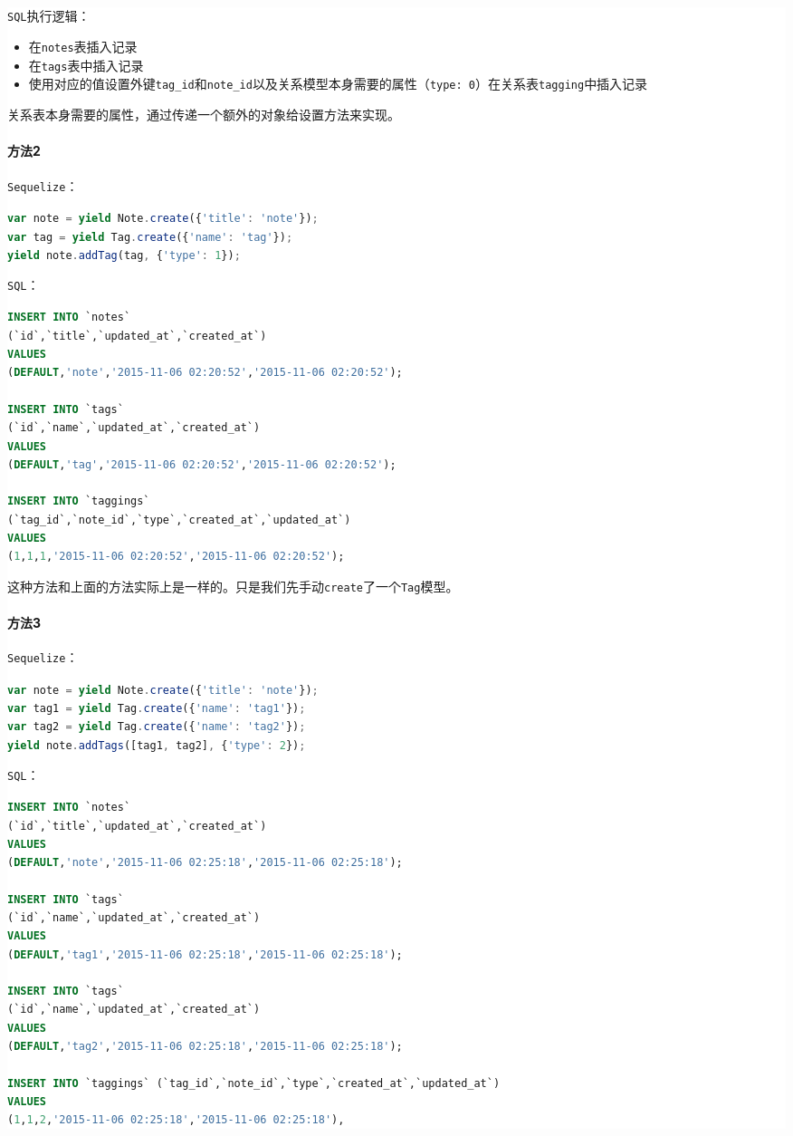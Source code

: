 `SQL`执行逻辑：
  - 在`notes`表插入记录
  - 在`tags`表中插入记录
  - 使用对应的值设置外键`tag_id`和`note_id`以及关系模型本身需要的属性（`type: 0`）在关系表`tagging`中插入记录

关系表本身需要的属性，通过传递一个额外的对象给设置方法来实现。

#### 方法2

`Sequelize`：

```javascript
var note = yield Note.create({'title': 'note'});
var tag = yield Tag.create({'name': 'tag'});
yield note.addTag(tag, {'type': 1});
```

`SQL`：

```sql
INSERT INTO `notes` 
(`id`,`title`,`updated_at`,`created_at`) 
VALUES 
(DEFAULT,'note','2015-11-06 02:20:52','2015-11-06 02:20:52');

INSERT INTO `tags` 
(`id`,`name`,`updated_at`,`created_at`) 
VALUES 
(DEFAULT,'tag','2015-11-06 02:20:52','2015-11-06 02:20:52');

INSERT INTO `taggings` 
(`tag_id`,`note_id`,`type`,`created_at`,`updated_at`) 
VALUES 
(1,1,1,'2015-11-06 02:20:52','2015-11-06 02:20:52');
```

这种方法和上面的方法实际上是一样的。只是我们先手动`create`了一个`Tag`模型。

#### 方法3

`Sequelize`：

```javascript
var note = yield Note.create({'title': 'note'});
var tag1 = yield Tag.create({'name': 'tag1'});
var tag2 = yield Tag.create({'name': 'tag2'});
yield note.addTags([tag1, tag2], {'type': 2});
```

`SQL`：

```sql
INSERT INTO `notes` 
(`id`,`title`,`updated_at`,`created_at`) 
VALUES 
(DEFAULT,'note','2015-11-06 02:25:18','2015-11-06 02:25:18');

INSERT INTO `tags` 
(`id`,`name`,`updated_at`,`created_at`) 
VALUES 
(DEFAULT,'tag1','2015-11-06 02:25:18','2015-11-06 02:25:18');

INSERT INTO `tags` 
(`id`,`name`,`updated_at`,`created_at`) 
VALUES 
(DEFAULT,'tag2','2015-11-06 02:25:18','2015-11-06 02:25:18');

INSERT INTO `taggings` (`tag_id`,`note_id`,`type`,`created_at`,`updated_at`) 
VALUES 
(1,1,2,'2015-11-06 02:25:18','2015-11-06 02:25:18'),
```